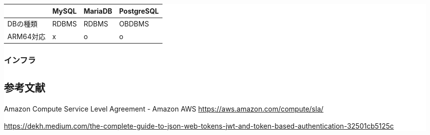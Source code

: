 |  | MySQL | MariaDB | PostgreSQL | 
| ---- | ---- | ---- | ---- |
| DBの種類 | RDBMS | RDBMS | OBDBMS |
| ARM64対応 | x | o | o |



### インフラ



## 参考文献

Amazon Compute Service Level Agreement - Amazon AWS
https://aws.amazon.com/compute/sla/

https://dekh.medium.com/the-complete-guide-to-json-web-tokens-jwt-and-token-based-authentication-32501cb5125c
